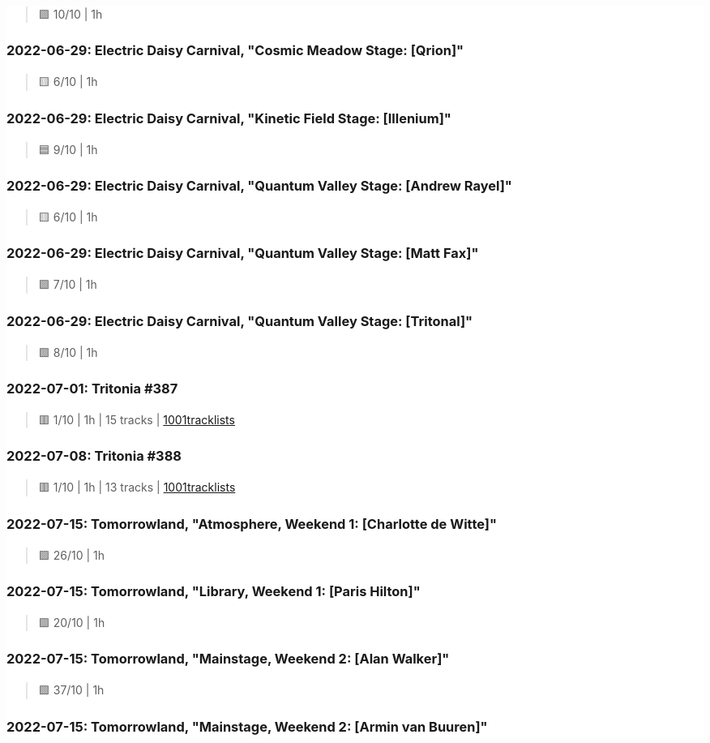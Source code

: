 > 🟪 10/10 | 1h

### 2022-06-29: Electric Daisy Carnival, "Cosmic Meadow Stage: [Qrion]"

> 🟨 6/10 | 1h

### 2022-06-29: Electric Daisy Carnival, "Kinetic Field Stage: [Illenium]"

> 🟦 9/10 | 1h

### 2022-06-29: Electric Daisy Carnival, "Quantum Valley Stage: [Andrew Rayel]"

> 🟨 6/10 | 1h

### 2022-06-29: Electric Daisy Carnival, "Quantum Valley Stage: [Matt Fax]"

> 🟩 7/10 | 1h

### 2022-06-29: Electric Daisy Carnival, "Quantum Valley Stage: [Tritonal]"

> 🟩 8/10 | 1h

### 2022-07-01: Tritonia #387

> 🟥 1/10 | 1h | 15 tracks
> | [1001tracklists](https://1001.tl/fdsgb91)

### 2022-07-08: Tritonia #388

> 🟥 1/10 | 1h | 13 tracks
> | [1001tracklists](https://1001.tl/1hvhp8n9)

### 2022-07-15: Tomorrowland, "Atmosphere, Weekend 1: [Charlotte de Witte]"

> 🟪 26/10 | 1h

### 2022-07-15: Tomorrowland, "Library, Weekend 1: [Paris Hilton]"

> 🟪 20/10 | 1h

### 2022-07-15: Tomorrowland, "Mainstage, Weekend 2: [Alan Walker]"

> 🟪 37/10 | 1h

### 2022-07-15: Tomorrowland, "Mainstage, Weekend 2: [Armin van Buuren]"
